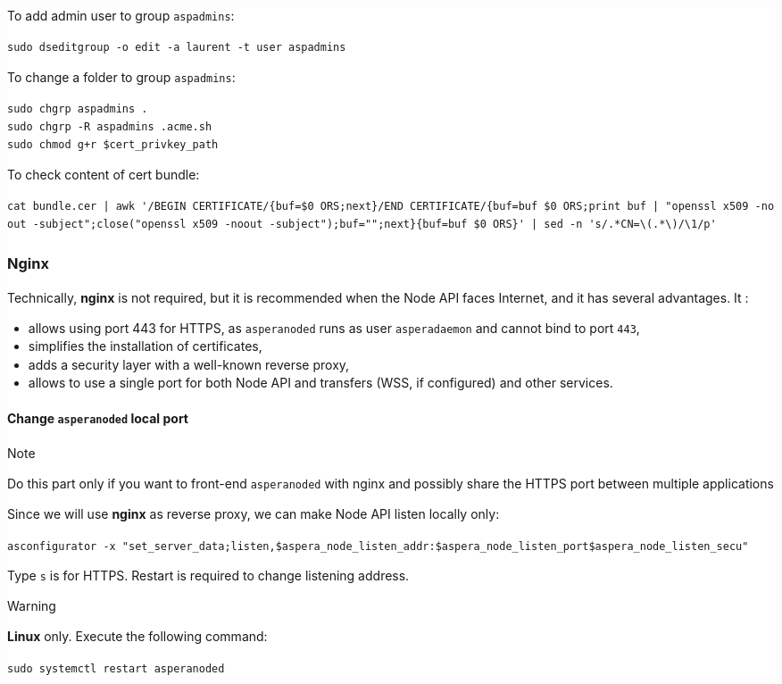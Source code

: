 To add admin user to group `aspadmins`:

```shell
sudo dseditgroup -o edit -a laurent -t user aspadmins
```

To change a folder to group `aspadmins`:

```shell
sudo chgrp aspadmins .
sudo chgrp -R aspadmins .acme.sh
sudo chmod g+r $cert_privkey_path
```

To check content of cert bundle:

```shell
cat bundle.cer | awk '/BEGIN CERTIFICATE/{buf=$0 ORS;next}/END CERTIFICATE/{buf=buf $0 ORS;print buf | "openssl x509 -noout -subject";close("openssl x509 -noout -subject");buf="";next}{buf=buf $0 ORS}' | sed -n 's/.*CN=\(.*\)/\1/p'
```

### Nginx

Technically, **nginx** is not required, but it is recommended when the Node API faces Internet, and it has several advantages.
It :

- allows using port 443 for HTTPS, as `asperanoded` runs as user `asperadaemon` and cannot bind to port `443`,
- simplifies the installation of certificates,
- adds a security layer with a well-known reverse proxy,
- allows to use a single port for both Node API and transfers (WSS, if configured) and other services.

#### Change `asperanoded` local port

> [!NOTE]
> Do this part only if you want to front-end `asperanoded` with nginx
> and possibly share the HTTPS port between multiple applications

Since we will use **nginx** as reverse proxy, we can make Node API listen locally only:

```shell
asconfigurator -x "set_server_data;listen,$aspera_node_listen_addr:$aspera_node_listen_port$aspera_node_listen_secu"
```

Type `s` is for HTTPS.
Restart is required to change listening address.

> [!WARNING]
> **Linux** only.
> Execute the following command:

```shell
sudo systemctl restart asperanoded
```
